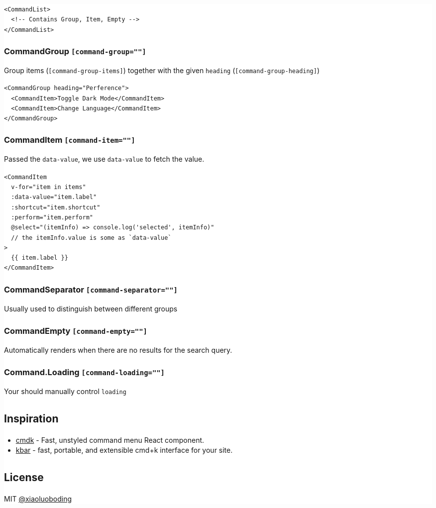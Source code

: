 ```vue
<CommandList>
  <!-- Contains Group, Item, Empty -->
</CommandList>
```

### CommandGroup `[command-group=""]`

Group items (`[command-group-items]`) together with the given `heading` (`[command-group-heading]`)

```vue
<CommandGroup heading="Perference">
  <CommandItem>Toggle Dark Mode</CommandItem>
  <CommandItem>Change Language</CommandItem>
</CommandGroup>
```

### CommandItem `[command-item=""]`

Passed the `data-value`, we use `data-value` to fetch the value.

```vue
<CommandItem
  v-for="item in items"
  :data-value="item.label"
  :shortcut="item.shortcut"
  :perform="item.perform"
  @select="(itemInfo) => console.log('selected', itemInfo)"
  // the itemInfo.value is some as `data-value`
>
  {{ item.label }}
</CommandItem>
```

### CommandSeparator `[command-separator=""]`

Usually used to distinguish between different groups

### CommandEmpty `[command-empty=""]`

Automatically renders when there are no results for the search query.

### Command.Loading `[command-loading=""]`

Your should manually control `loading`

## Inspiration

- [cmdk](https://github.com/pacocoursey/cmdk) - Fast, unstyled command menu React component.
- [kbar](https://github.com/timc1/kbar) - fast, portable, and extensible cmd+k interface for your site.

## License

MIT [@xiaoluoboding](https://github.com/xiaoluoboding)
